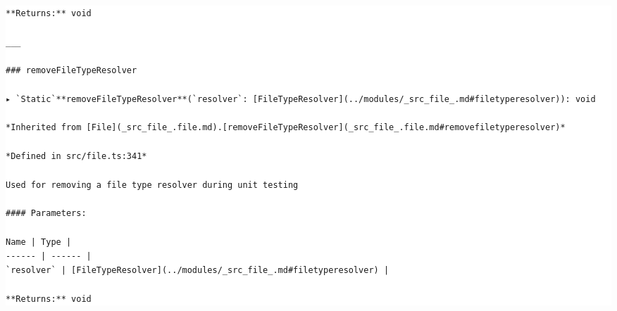 ```
**Returns:** void

___

### removeFileTypeResolver

▸ `Static`**removeFileTypeResolver**(`resolver`: [FileTypeResolver](../modules/_src_file_.md#filetyperesolver)): void

*Inherited from [File](_src_file_.file.md).[removeFileTypeResolver](_src_file_.file.md#removefiletyperesolver)*

*Defined in src/file.ts:341*

Used for removing a file type resolver during unit testing

#### Parameters:

Name | Type |
------ | ------ |
`resolver` | [FileTypeResolver](../modules/_src_file_.md#filetyperesolver) |

**Returns:** void
